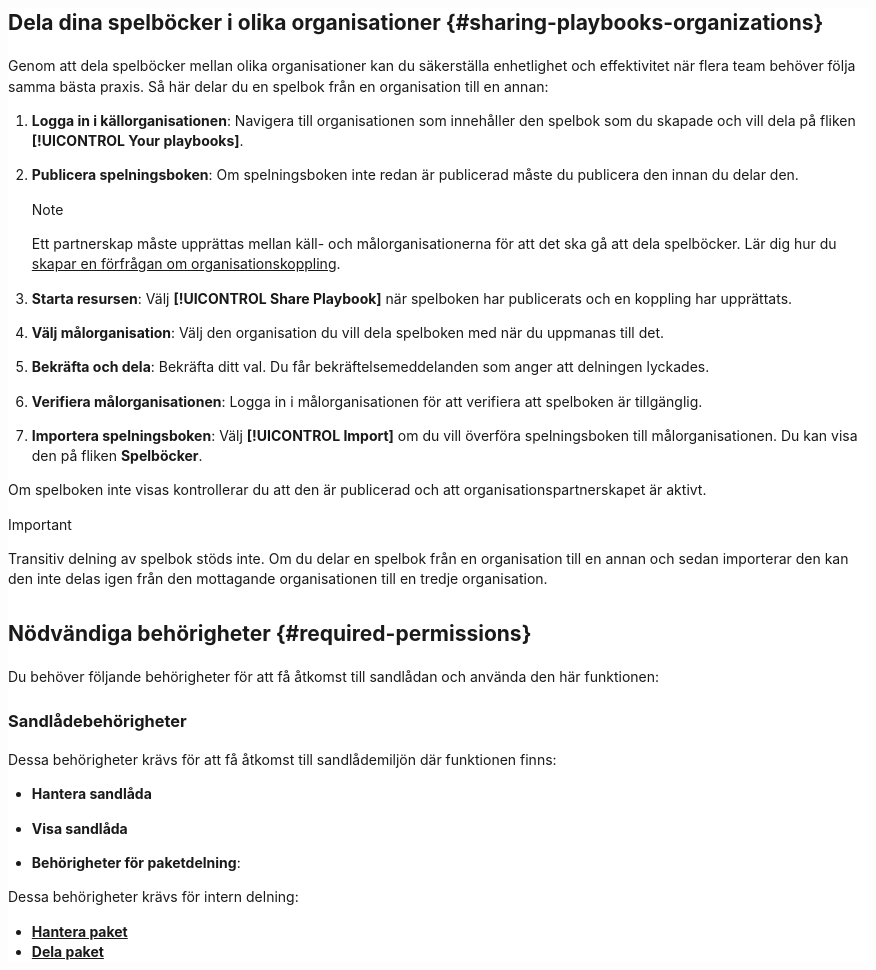 ## Dela dina spelböcker i olika organisationer {#sharing-playbooks-organizations}

Genom att dela spelböcker mellan olika organisationer kan du säkerställa enhetlighet och effektivitet när flera team behöver följa samma bästa praxis. Så här delar du en spelbok från en organisation till en annan:

1. **Logga in i källorganisationen**: Navigera till organisationen som innehåller den spelbok som du skapade och vill dela på fliken **[!UICONTROL Your playbooks]**.
2. **Publicera spelningsboken**: Om spelningsboken inte redan är publicerad måste du publicera den innan du delar den.

   >[!NOTE]
   >
   >Ett partnerskap måste upprättas mellan käll- och målorganisationerna för att det ska gå att dela spelböcker. Lär dig hur du [skapar en förfrågan om organisationskoppling](/help/sandboxes/ui/sharing-packages-across-orgs.md#create-an-organization-partnership-request).

3. **Starta resursen**: Välj **[!UICONTROL Share Playbook]** när spelboken har publicerats och en koppling har upprättats.
4. **Välj målorganisation**: Välj den organisation du vill dela spelboken med när du uppmanas till det.
5. **Bekräfta och dela**: Bekräfta ditt val. Du får bekräftelsemeddelanden som anger att delningen lyckades.
6. **Verifiera målorganisationen**: Logga in i målorganisationen för att verifiera att spelboken är tillgänglig.
7. **Importera spelningsboken**: Välj **[!UICONTROL Import]** om du vill överföra spelningsboken till målorganisationen. Du kan visa den på fliken **Spelböcker**.

Om spelboken inte visas kontrollerar du att den är publicerad och att organisationspartnerskapet är aktivt.

>[!IMPORTANT]
>
>Transitiv delning av spelbok stöds inte. Om du delar en spelbok från en organisation till en annan och sedan importerar den kan den inte delas igen från den mottagande organisationen till en tredje organisation.

## Nödvändiga behörigheter {#required-permissions}

Du behöver följande behörigheter för att få åtkomst till sandlådan och använda den här funktionen:

### Sandlådebehörigheter

Dessa behörigheter krävs för att få åtkomst till sandlådemiljön där funktionen finns:

* **Hantera sandlåda**
* **Visa sandlåda**

* **Behörigheter för paketdelning**:

Dessa behörigheter krävs för intern delning:

* [**Hantera paket**](/help/sandboxes/ui/sandbox-tooling.md)
* [**Dela paket**](/help/sandboxes/ui/sharing-packages-across-orgs.md)
